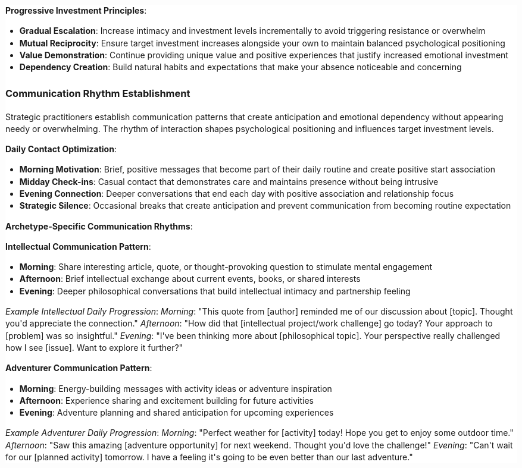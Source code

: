 **Progressive Investment Principles**:
- **Gradual Escalation**: Increase intimacy and investment levels incrementally to avoid triggering resistance or overwhelm
- **Mutual Reciprocity**: Ensure target investment increases alongside your own to maintain balanced psychological positioning
- **Value Demonstration**: Continue providing unique value and positive experiences that justify increased emotional investment
- **Dependency Creation**: Build natural habits and expectations that make your absence noticeable and concerning

### Communication Rhythm Establishment

Strategic practitioners establish communication patterns that create anticipation and emotional dependency without appearing needy or overwhelming. The rhythm of interaction shapes psychological positioning and influences target investment levels.

**Daily Contact Optimization**:
- **Morning Motivation**: Brief, positive messages that become part of their daily routine and create positive start association
- **Midday Check-ins**: Casual contact that demonstrates care and maintains presence without being intrusive
- **Evening Connection**: Deeper conversations that end each day with positive association and relationship focus
- **Strategic Silence**: Occasional breaks that create anticipation and prevent communication from becoming routine expectation

**Archetype-Specific Communication Rhythms**:

**Intellectual Communication Pattern**:
- **Morning**: Share interesting article, quote, or thought-provoking question to stimulate mental engagement
- **Afternoon**: Brief intellectual exchange about current events, books, or shared interests
- **Evening**: Deeper philosophical conversations that build intellectual intimacy and partnership feeling

*Example Intellectual Daily Progression*:
*Morning*: "This quote from [author] reminded me of our discussion about [topic]. Thought you'd appreciate the connection."
*Afternoon*: "How did that [intellectual project/work challenge] go today? Your approach to [problem] was so insightful."
*Evening*: "I've been thinking more about [philosophical topic]. Your perspective really challenged how I see [issue]. Want to explore it further?"

**Adventurer Communication Pattern**:
- **Morning**: Energy-building messages with activity ideas or adventure inspiration
- **Afternoon**: Experience sharing and excitement building for future activities
- **Evening**: Adventure planning and shared anticipation for upcoming experiences

*Example Adventurer Daily Progression*:
*Morning*: "Perfect weather for [activity] today! Hope you get to enjoy some outdoor time."
*Afternoon*: "Saw this amazing [adventure opportunity] for next weekend. Thought you'd love the challenge!"
*Evening*: "Can't wait for our [planned activity] tomorrow. I have a feeling it's going to be even better than our last adventure."
